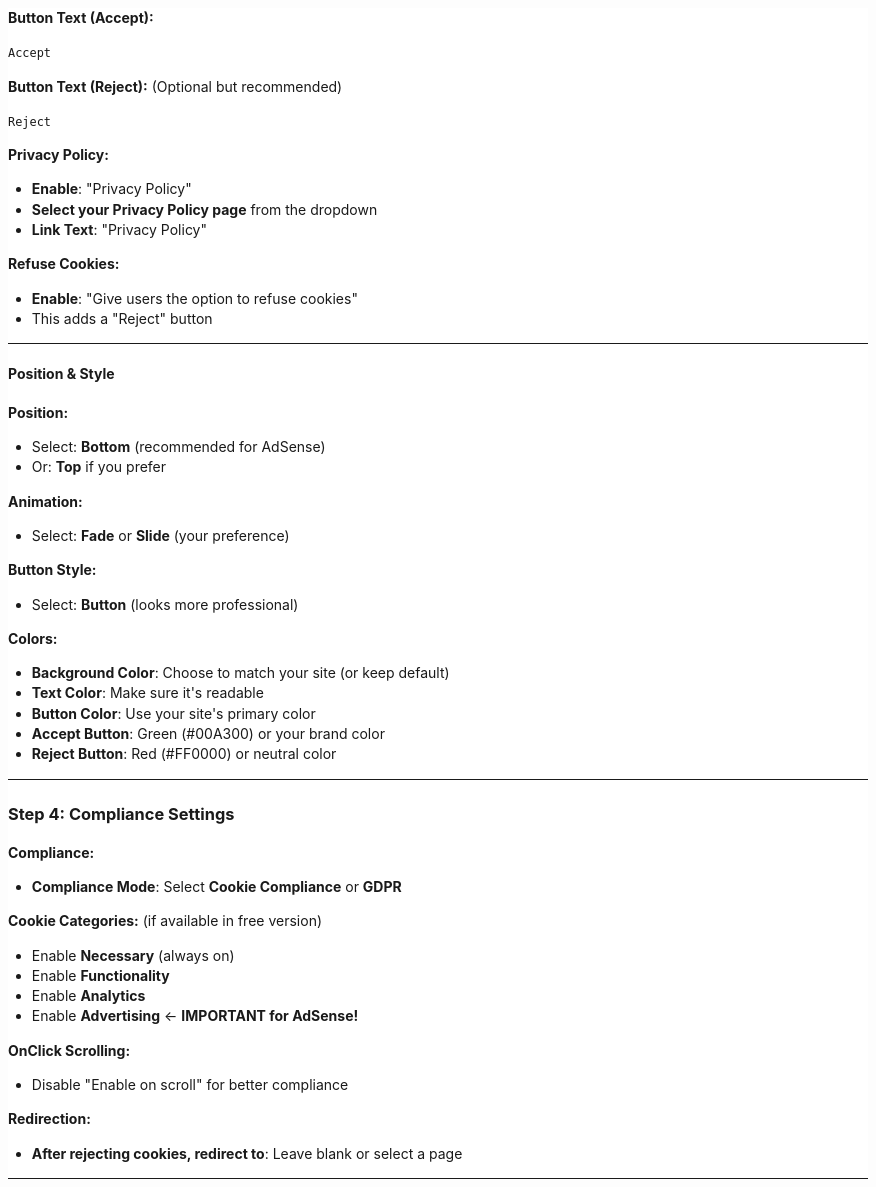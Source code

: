 **Button Text (Accept):**
```
Accept
```

**Button Text (Reject):** (Optional but recommended)
```
Reject
```

**Privacy Policy:**
- **Enable**: "Privacy Policy"
- **Select your Privacy Policy page** from the dropdown
- **Link Text**: "Privacy Policy"

**Refuse Cookies:**
- **Enable**: "Give users the option to refuse cookies"
- This adds a "Reject" button

---

#### **Position & Style**

**Position:**
- Select: **Bottom** (recommended for AdSense)
- Or: **Top** if you prefer

**Animation:**
- Select: **Fade** or **Slide** (your preference)

**Button Style:**
- Select: **Button** (looks more professional)

**Colors:**
- **Background Color**: Choose to match your site (or keep default)
- **Text Color**: Make sure it's readable
- **Button Color**: Use your site's primary color
- **Accept Button**: Green (#00A300) or your brand color
- **Reject Button**: Red (#FF0000) or neutral color

---

### Step 4: Compliance Settings

**Compliance:**
- **Compliance Mode**: Select **Cookie Compliance** or **GDPR**

**Cookie Categories:** (if available in free version)
- Enable **Necessary** (always on)
- Enable **Functionality**
- Enable **Analytics**
- Enable **Advertising** ← **IMPORTANT for AdSense!**

**OnClick Scrolling:**
- Disable "Enable on scroll" for better compliance

**Redirection:**
- **After rejecting cookies, redirect to**: Leave blank or select a page

---